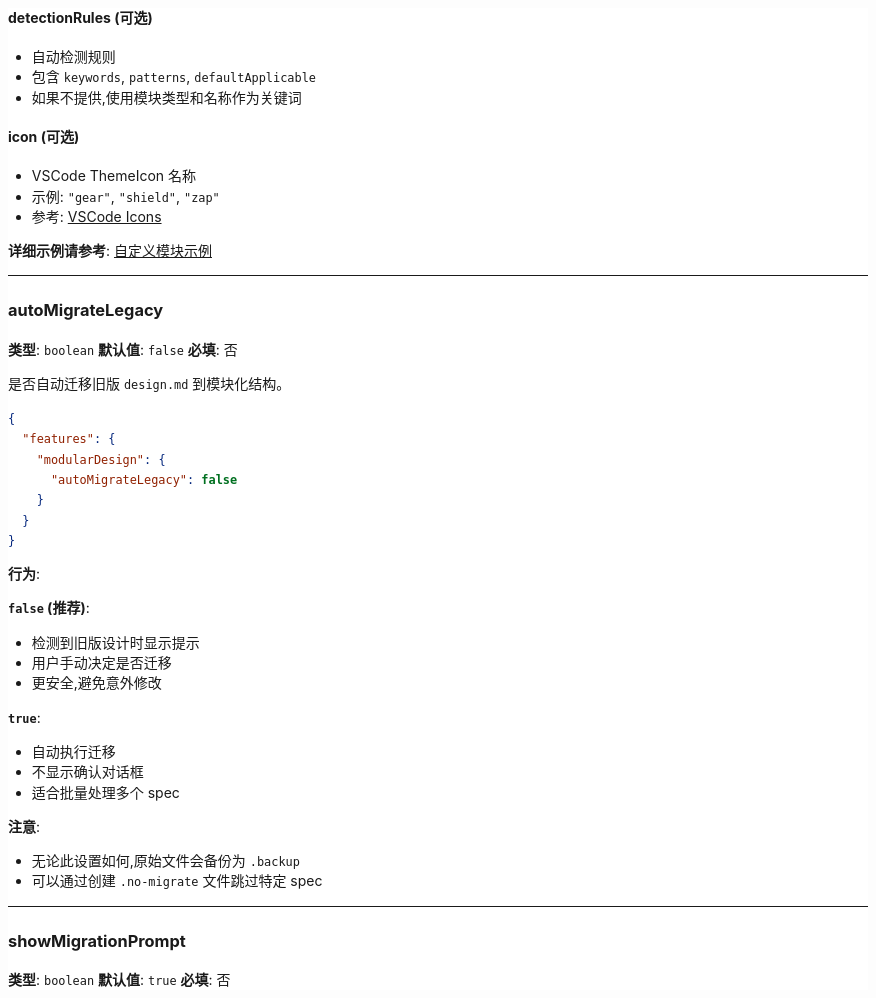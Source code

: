 #### detectionRules (可选)
- 自动检测规则
- 包含 `keywords`, `patterns`, `defaultApplicable`
- 如果不提供,使用模块类型和名称作为关键词

#### icon (可选)
- VSCode ThemeIcon 名称
- 示例: `"gear"`, `"shield"`, `"zap"`
- 参考: [VSCode Icons](https://code.visualstudio.com/api/references/icons-in-labels)

**详细示例请参考**: [自定义模块示例](./custom-modules-example.md)

---

### autoMigrateLegacy

**类型**: `boolean`
**默认值**: `false`
**必填**: 否

是否自动迁移旧版 `design.md` 到模块化结构。

```json
{
  "features": {
    "modularDesign": {
      "autoMigrateLegacy": false
    }
  }
}
```

**行为**:

**`false` (推荐)**:
- 检测到旧版设计时显示提示
- 用户手动决定是否迁移
- 更安全,避免意外修改

**`true`**:
- 自动执行迁移
- 不显示确认对话框
- 适合批量处理多个 spec

**注意**:
- 无论此设置如何,原始文件会备份为 `.backup`
- 可以通过创建 `.no-migrate` 文件跳过特定 spec

---

### showMigrationPrompt

**类型**: `boolean`
**默认值**: `true`
**必填**: 否
